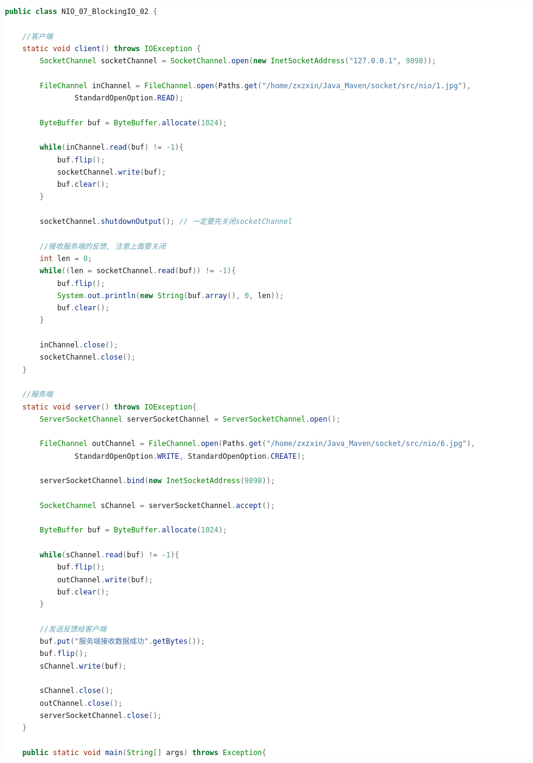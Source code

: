 ```java
public class NIO_07_BlockingIO_02 {

    //客户端
    static void client() throws IOException {
        SocketChannel socketChannel = SocketChannel.open(new InetSocketAddress("127.0.0.1", 9898));

        FileChannel inChannel = FileChannel.open(Paths.get("/home/zxzxin/Java_Maven/socket/src/nio/1.jpg"),
                StandardOpenOption.READ);

        ByteBuffer buf = ByteBuffer.allocate(1024);

        while(inChannel.read(buf) != -1){
            buf.flip();
            socketChannel.write(buf);
            buf.clear();
        }

        socketChannel.shutdownOutput(); // 一定要先关闭socketChannel

        //接收服务端的反馈, 注意上面要关闭
        int len = 0;
        while((len = socketChannel.read(buf)) != -1){
            buf.flip();
            System.out.println(new String(buf.array(), 0, len));
            buf.clear();
        }

        inChannel.close();
        socketChannel.close();
    }

    //服务端
    static void server() throws IOException{
        ServerSocketChannel serverSocketChannel = ServerSocketChannel.open();

        FileChannel outChannel = FileChannel.open(Paths.get("/home/zxzxin/Java_Maven/socket/src/nio/6.jpg"),
                StandardOpenOption.WRITE, StandardOpenOption.CREATE);

        serverSocketChannel.bind(new InetSocketAddress(9898));

        SocketChannel sChannel = serverSocketChannel.accept();

        ByteBuffer buf = ByteBuffer.allocate(1024);

        while(sChannel.read(buf) != -1){
            buf.flip();
            outChannel.write(buf);
            buf.clear();
        }

        //发送反馈给客户端
        buf.put("服务端接收数据成功".getBytes());
        buf.flip();
        sChannel.write(buf);

        sChannel.close();
        outChannel.close();
        serverSocketChannel.close();
    }

    public static void main(String[] args) throws Exception{
```